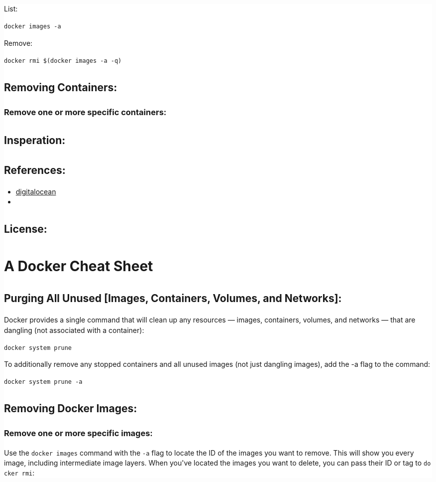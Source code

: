 List:
```
docker images -a
```
Remove:
```
docker rmi $(docker images -a -q)
```

## Removing Containers:

### Remove one or more specific containers:


## Insperation:

## References:
* [digitalocean](https://www.digitalocean.com/community/tutorials/how-to-remove-docker-images-containers-and-volumes)
* 

## License:
# A Docker Cheat Sheet



## Purging All Unused [Images, Containers, Volumes, and Networks]:

Docker provides a single command that will clean up any resources — images, containers, volumes, and networks — that are dangling (not associated with a container):

```
docker system prune
```

To additionally remove any stopped containers and all unused images (not just dangling images), add the -a flag to the command:

```
docker system prune -a
```

## Removing Docker Images:

### Remove one or more specific images:

Use the `docker images` command with the `-a` flag to locate the ID of the images you want to remove. This will show you every image, including intermediate image layers. When you've located the images you want to delete, you can pass their ID or tag to `docker rmi`:
